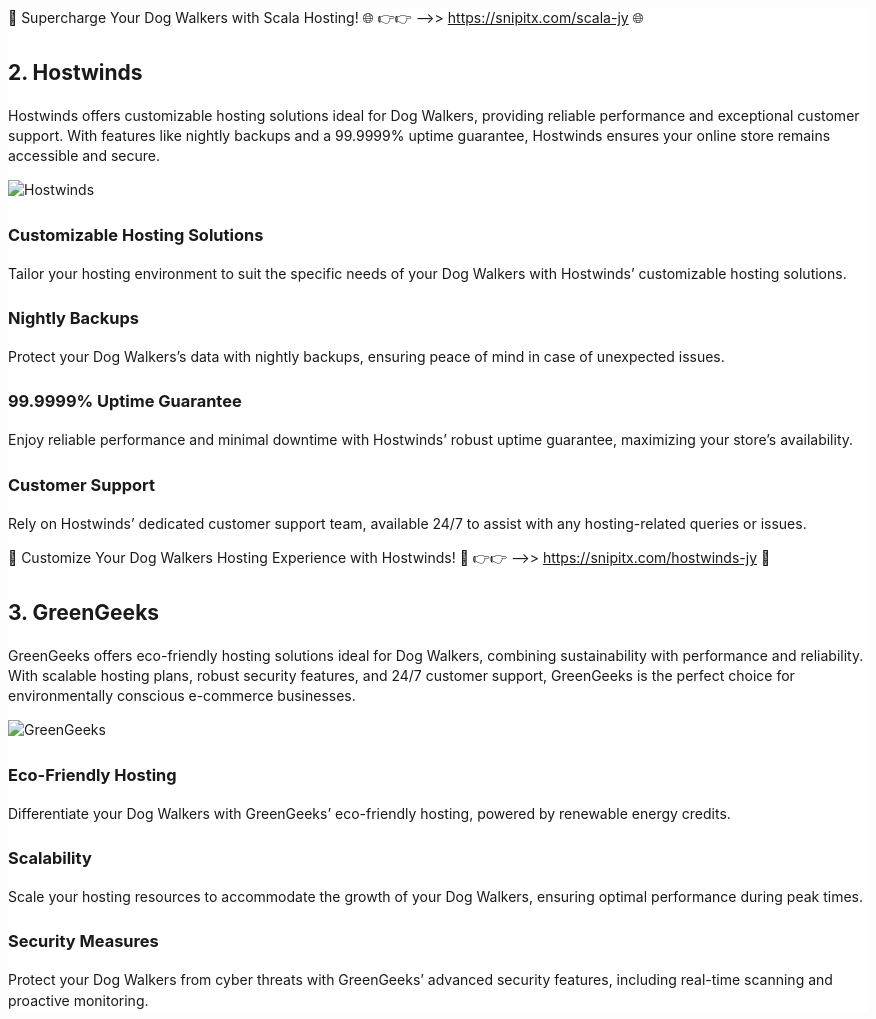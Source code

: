 🚀 Supercharge Your Dog Walkers with Scala Hosting! 🌐
👉👉 -->> https://snipitx.com/scala-jy 🌐

## 2. Hostwinds

Hostwinds offers customizable hosting solutions ideal for Dog Walkers, providing reliable performance and exceptional customer support. With features like nightly backups and a 99.9999% uptime guarantee, Hostwinds ensures your online store remains accessible and secure.

![Hostwinds](https://i.imgur.com/53aSNXx.jpeg "Hostwinds Hosting")

### Customizable Hosting Solutions
Tailor your hosting environment to suit the specific needs of your Dog Walkers with Hostwinds’ customizable hosting solutions.

### Nightly Backups
Protect your Dog Walkers’s data with nightly backups, ensuring peace of mind in case of unexpected issues.

### 99.9999% Uptime Guarantee
Enjoy reliable performance and minimal downtime with Hostwinds’ robust uptime guarantee, maximizing your store’s availability.

### Customer Support
Rely on Hostwinds’ dedicated customer support team, available 24/7 to assist with any hosting-related queries or issues.

🌟 Customize Your Dog Walkers Hosting Experience with Hostwinds! 🚀
👉👉 -->> https://snipitx.com/hostwinds-jy 🚀


## 3. GreenGeeks

GreenGeeks offers eco-friendly hosting solutions ideal for Dog Walkers, combining sustainability with performance and reliability. With scalable hosting plans, robust security features, and 24/7 customer support, GreenGeeks is the perfect choice for environmentally conscious e-commerce businesses.

![GreenGeeks](https://i.imgur.com/eEwuntu.jpg "GreenGeeks Hosting")

### Eco-Friendly Hosting
Differentiate your Dog Walkers with GreenGeeks’ eco-friendly hosting, powered by renewable energy credits.

### Scalability
Scale your hosting resources to accommodate the growth of your Dog Walkers, ensuring optimal performance during peak times.

### Security Measures
Protect your Dog Walkers from cyber threats with GreenGeeks’ advanced security features, including real-time scanning and proactive monitoring.
